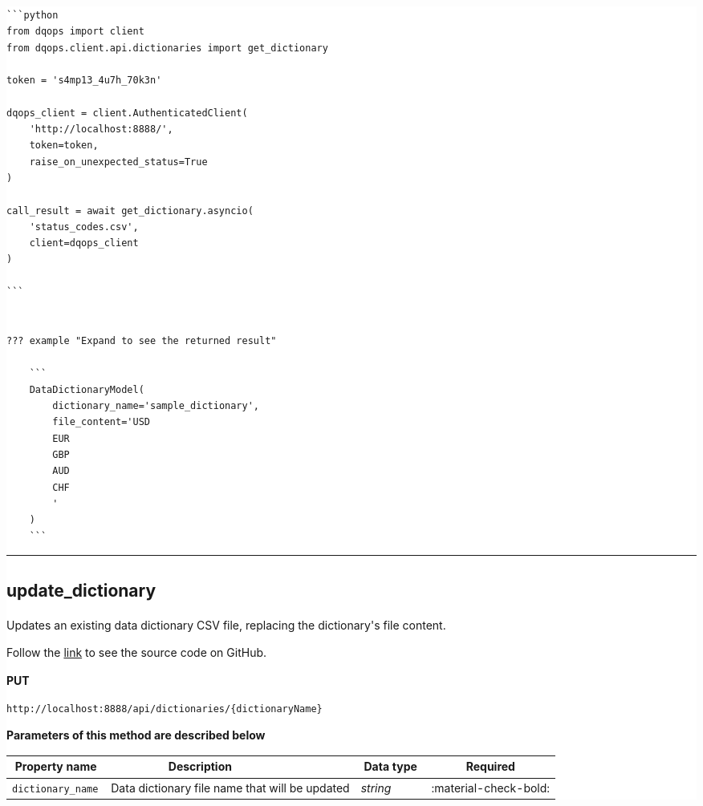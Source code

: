     ```python
    from dqops import client
	from dqops.client.api.dictionaries import get_dictionary
	
	token = 's4mp13_4u7h_70k3n'
	
	dqops_client = client.AuthenticatedClient(
	    'http://localhost:8888/',
	    token=token,
	    raise_on_unexpected_status=True
	)
	
	call_result = await get_dictionary.asyncio(
	    'status_codes.csv',
	    client=dqops_client
	)
	
    ```

    
    ??? example "Expand to see the returned result"
    
        ```
        DataDictionaryModel(
			dictionary_name='sample_dictionary',
			file_content='USD
			EUR
			GBP
			AUD
			CHF
			'
		)
        ```
    
    
    



___
## update_dictionary
Updates an existing data dictionary CSV file, replacing the dictionary&#x27;s file content.

Follow the [link](https://github.com/dqops/dqo/blob/develop/distribution/python/dqops/client/api/dictionaries/update_dictionary.py) to see the source code on GitHub.


**PUT**
```
http://localhost:8888/api/dictionaries/{dictionaryName}
```



**Parameters of this method are described below**

|&nbsp;Property&nbsp;name&nbsp;|&nbsp;Description&nbsp;&nbsp;&nbsp;&nbsp;&nbsp;&nbsp;&nbsp;&nbsp;&nbsp;&nbsp;&nbsp;&nbsp;&nbsp;&nbsp;&nbsp;&nbsp;&nbsp;&nbsp;&nbsp;&nbsp;&nbsp;|&nbsp;Data&nbsp;type&nbsp;|&nbsp;Required&nbsp;|
|---------------|---------------------------------|-----------|-----------------|
|<span class="no-wrap-code">`dictionary_name`</span>|Data dictionary file name that will be updated|*string*|:material-check-bold:|

